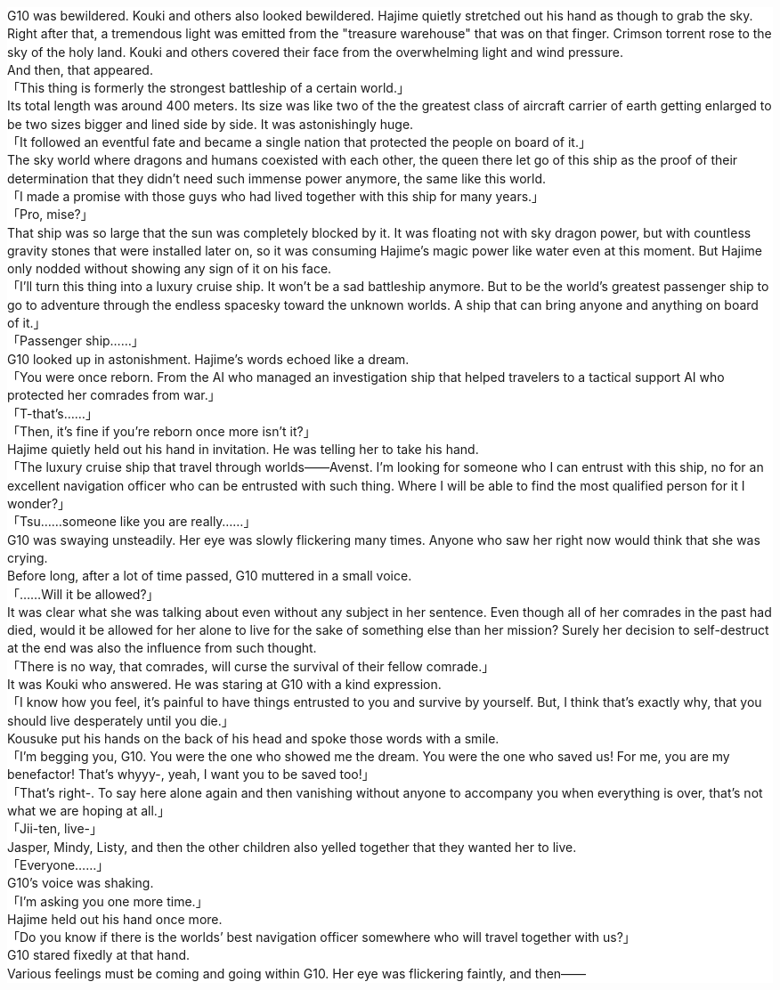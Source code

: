 G10 was bewildered. Kouki and others also looked bewildered. Hajime quietly stretched out his hand as though to grab the sky.<br/>
Right after that, a tremendous light was emitted from the "treasure warehouse" that was on that finger. Crimson torrent rose to the sky of the holy land. Kouki and others covered their face from the overwhelming light and wind pressure.<br/>
And then, that appeared.<br/>
「This thing is formerly the strongest battleship of a certain world.」<br/>
Its total length was around 400 meters. Its size was like two of the the greatest class of aircraft carrier of earth getting enlarged to be two sizes bigger and lined side by side. It was astonishingly huge.<br/>
「It followed an eventful fate and became a single nation that protected the people on board of it.」<br/>
The sky world where dragons and humans coexisted with each other, the queen there let go of this ship as the proof of their determination that they didn’t need such immense power anymore, the same like this world.<br/>
「I made a promise with those guys who had lived together with this ship for many years.」<br/>
「Pro, mise?」<br/>
That ship was so large that the sun was completely blocked by it. It was floating not with sky dragon power, but with countless gravity stones that were installed later on, so it was consuming Hajime’s magic power like water even at this moment. But Hajime only nodded without showing any sign of it on his face.<br/>
「I’ll turn this thing into a luxury cruise ship. It won’t be a sad battleship anymore. But to be the world’s greatest passenger ship to go to adventure through the endless spacesky toward the unknown worlds. A ship that can bring anyone and anything on board of it.」<br/>
「Passenger ship……」<br/>
G10 looked up in astonishment. Hajime’s words echoed like a dream.<br/>
「You were once reborn. From the AI who managed an investigation ship that helped travelers to a tactical support AI who protected her comrades from war.」<br/>
「T-that’s……」<br/>
「Then, it’s fine if you’re reborn once more isn’t it?」<br/>
Hajime quietly held out his hand in invitation. He was telling her to take his hand.<br/>
「The luxury cruise ship that travel through worlds――Avenst. I’m looking for someone who I can entrust with this ship, no for an excellent navigation officer who can be entrusted with such thing. Where I will be able to find the most qualified person for it I wonder?」<br/>
「Tsu……someone like you are really……」<br/>
G10 was swaying unsteadily. Her eye was slowly flickering many times. Anyone who saw her right now would think that she was crying.<br/>
Before long, after a lot of time passed, G10 muttered in a small voice.<br/>
「……Will it be allowed?」<br/>
It was clear what she was talking about even without any subject in her sentence. Even though all of her comrades in the past had died, would it be allowed for her alone to live for the sake of something else than her mission? Surely her decision to self-destruct at the end was also the influence from such thought.<br/>
「There is no way, that comrades, will curse the survival of their fellow comrade.」<br/>
It was Kouki who answered. He was staring at G10 with a kind expression.<br/>
「I know how you feel, it’s painful to have things entrusted to you and survive by yourself. But, I think that’s exactly why, that you should live desperately until you die.」<br/>
Kousuke put his hands on the back of his head and spoke those words with a smile.<br/>
「I’m begging you, G10. You were the one who showed me the dream. You were the one who saved us! For me, you are my benefactor! That’s whyyy-, yeah, I want you to be saved too!」<br/>
「That’s right-. To say here alone again and then vanishing without anyone to accompany you when everything is over, that’s not what we are hoping at all.」<br/>
「Jii-ten, live-」<br/>
Jasper, Mindy, Listy, and then the other children also yelled together that they wanted her to live.<br/>
「Everyone……」<br/>
G10’s voice was shaking.<br/>
「I’m asking you one more time.」<br/>
Hajime held out his hand once more.<br/>
「Do you know if there is the worlds’ best navigation officer somewhere who will travel together with us?」<br/>
G10 stared fixedly at that hand.<br/>
Various feelings must be coming and going within G10. Her eye was flickering faintly, and then――<br/>